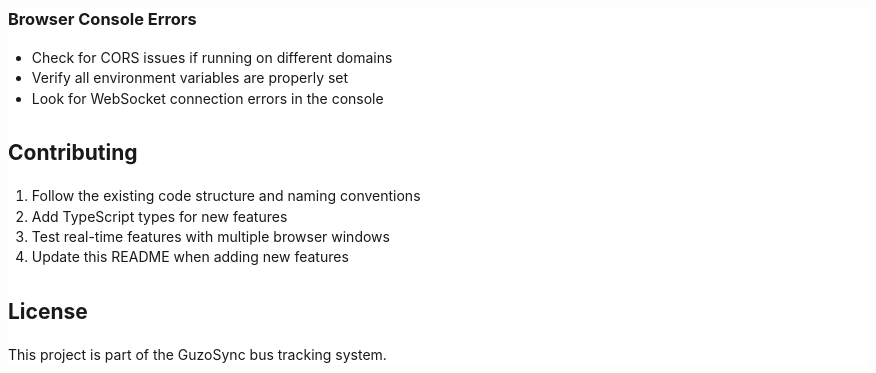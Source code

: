 ### Browser Console Errors

- Check for CORS issues if running on different domains
- Verify all environment variables are properly set
- Look for WebSocket connection errors in the console

## Contributing

1. Follow the existing code structure and naming conventions
2. Add TypeScript types for new features
3. Test real-time features with multiple browser windows
4. Update this README when adding new features

## License

This project is part of the GuzoSync bus tracking system.

